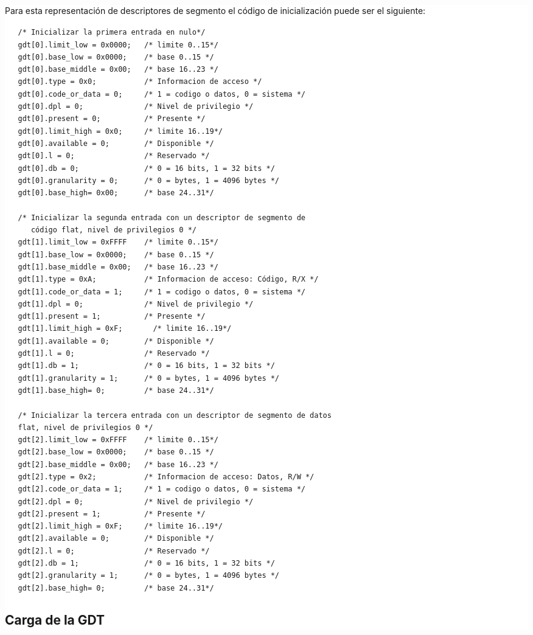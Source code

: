   Para esta representación de descriptores de segmento el código de 
  inicialización puede ser el siguiente:
    
       /* Inicializar la primera entrada en nulo*/
       gdt[0].limit_low = 0x0000;   /* limite 0..15*/
       gdt[0].base_low = 0x0000;    /* base 0..15 */
       gdt[0].base_middle = 0x00;   /* base 16..23 */
       gdt[0].type = 0x0;           /* Informacion de acceso */
       gdt[0].code_or_data = 0;     /* 1 = codigo o datos, 0 = sistema */
       gdt[0].dpl = 0;              /* Nivel de privilegio */
       gdt[0].present = 0;          /* Presente */
       gdt[0].limit_high = 0x0;     /* limite 16..19*/
       gdt[0].available = 0;        /* Disponible */
       gdt[0].l = 0;                /* Reservado */
       gdt[0].db = 0;               /* 0 = 16 bits, 1 = 32 bits */
       gdt[0].granularity = 0;      /* 0 = bytes, 1 = 4096 bytes */
       gdt[0].base_high= 0x00;      /* base 24..31*/
        
       /* Inicializar la segunda entrada con un descriptor de segmento de
          código flat, nivel de privilegios 0 */
       gdt[1].limit_low = 0xFFFF    /* limite 0..15*/
       gdt[1].base_low = 0x0000;    /* base 0..15 */
       gdt[1].base_middle = 0x00;   /* base 16..23 */
       gdt[1].type = 0xA;           /* Informacion de acceso: Código, R/X */
       gdt[1].code_or_data = 1;     /* 1 = codigo o datos, 0 = sistema */
       gdt[1].dpl = 0;              /* Nivel de privilegio */
       gdt[1].present = 1;          /* Presente */
       gdt[1].limit_high = 0xF;       /* limite 16..19*/
       gdt[1].available = 0;        /* Disponible */
       gdt[1].l = 0;                /* Reservado */
       gdt[1].db = 1;               /* 0 = 16 bits, 1 = 32 bits */
       gdt[1].granularity = 1;      /* 0 = bytes, 1 = 4096 bytes */
       gdt[1].base_high= 0;         /* base 24..31*/
       
       /* Inicializar la tercera entrada con un descriptor de segmento de datos
       flat, nivel de privilegios 0 */
       gdt[2].limit_low = 0xFFFF    /* limite 0..15*/
       gdt[2].base_low = 0x0000;    /* base 0..15 */
       gdt[2].base_middle = 0x00;   /* base 16..23 */
       gdt[2].type = 0x2;           /* Informacion de acceso: Datos, R/W */
       gdt[2].code_or_data = 1;     /* 1 = codigo o datos, 0 = sistema */
       gdt[2].dpl = 0;              /* Nivel de privilegio */
       gdt[2].present = 1;          /* Presente */
       gdt[2].limit_high = 0xF;     /* limite 16..19*/
       gdt[2].available = 0;        /* Disponible */
       gdt[2].l = 0;                /* Reservado */
       gdt[2].db = 1;               /* 0 = 16 bits, 1 = 32 bits */
       gdt[2].granularity = 1;      /* 0 = bytes, 1 = 4096 bytes */
       gdt[2].base_high= 0;         /* base 24..31*/ 


Carga de la GDT
---------------
